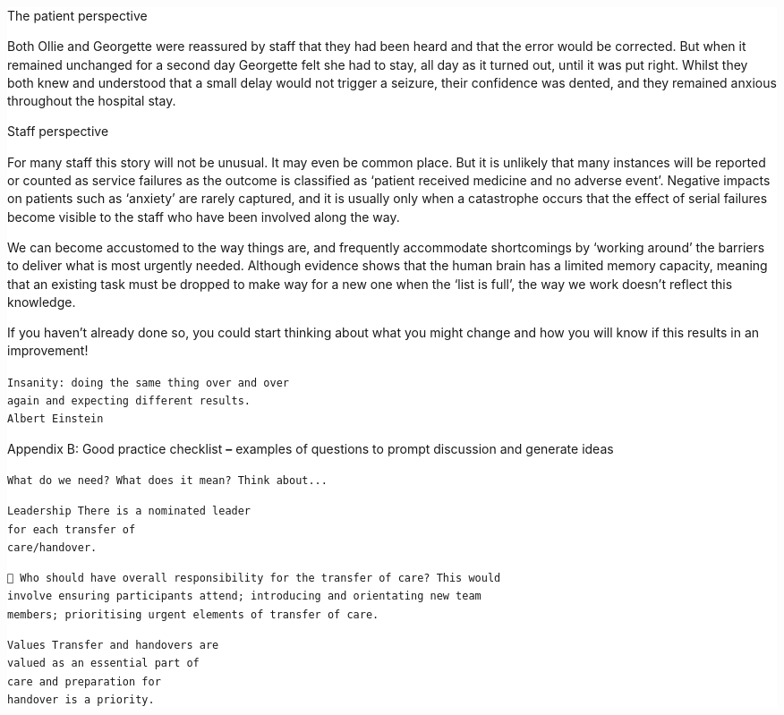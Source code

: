 The patient perspective

Both Ollie and Georgette were reassured by staff that they had been heard and that the error would be corrected. But when it remained unchanged for
a second day Georgette felt she had to stay, all day as it turned out, until it was put right. Whilst they both knew and understood that a small delay
would not trigger a seizure, their confidence was dented, and they remained anxious throughout the hospital stay.

Staff perspective

For many staff this story will not be unusual. It may even be common place. But it is unlikely
that many instances will be reported or counted as service failures as the outcome is
classified as ‘patient received medicine and no adverse event’. Negative impacts on patients
such as ‘anxiety’ are rarely captured, and it is usually only when a catastrophe occurs that the
effect of serial failures become visible to the staff who have been involved along the way.

We can become accustomed to the way things are, and frequently accommodate shortcomings by ‘working around’ the barriers to deliver what is most
urgently needed. Although evidence shows that the human brain has a limited memory capacity, meaning that an existing task must be dropped to
make way for a new one when the ‘list is full’, the way we work doesn’t reflect this knowledge.

If you haven’t already done so, you could start thinking about what you might change and how you will know if this results in an improvement!

```
Insanity: doing the same thing over and over
again and expecting different results.
Albert Einstein
```

Appendix B: Good practice checklist **–** examples of questions to prompt discussion and generate ideas

```
What do we need? What does it mean? Think about...
```

```
Leadership There is a nominated leader
for each transfer of
care/handover.
```

```
 Who should have overall responsibility for the transfer of care? This would
involve ensuring participants attend; introducing and orientating new team
members; prioritising urgent elements of transfer of care.
```

```
Values Transfer and handovers are
valued as an essential part of
care and preparation for
handover is a priority.
```
